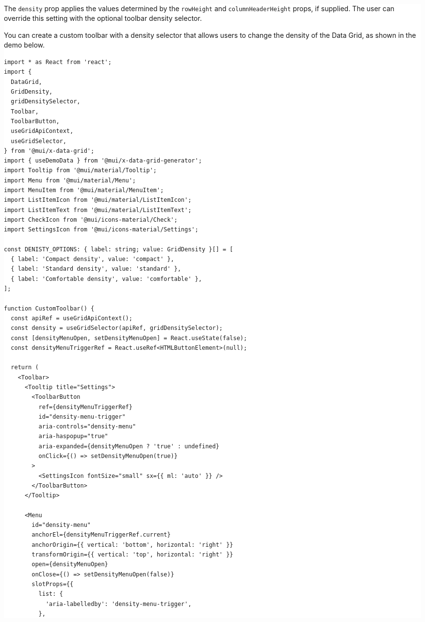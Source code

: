 The `density` prop applies the values determined by the `rowHeight` and `columnHeaderHeight` props, if supplied.
The user can override this setting with the optional toolbar density selector.

You can create a custom toolbar with a density selector that allows users to change the density of the Data Grid, as shown in the demo below.

```tsx
import * as React from 'react';
import {
  DataGrid,
  GridDensity,
  gridDensitySelector,
  Toolbar,
  ToolbarButton,
  useGridApiContext,
  useGridSelector,
} from '@mui/x-data-grid';
import { useDemoData } from '@mui/x-data-grid-generator';
import Tooltip from '@mui/material/Tooltip';
import Menu from '@mui/material/Menu';
import MenuItem from '@mui/material/MenuItem';
import ListItemIcon from '@mui/material/ListItemIcon';
import ListItemText from '@mui/material/ListItemText';
import CheckIcon from '@mui/icons-material/Check';
import SettingsIcon from '@mui/icons-material/Settings';

const DENISTY_OPTIONS: { label: string; value: GridDensity }[] = [
  { label: 'Compact density', value: 'compact' },
  { label: 'Standard density', value: 'standard' },
  { label: 'Comfortable density', value: 'comfortable' },
];

function CustomToolbar() {
  const apiRef = useGridApiContext();
  const density = useGridSelector(apiRef, gridDensitySelector);
  const [densityMenuOpen, setDensityMenuOpen] = React.useState(false);
  const densityMenuTriggerRef = React.useRef<HTMLButtonElement>(null);

  return (
    <Toolbar>
      <Tooltip title="Settings">
        <ToolbarButton
          ref={densityMenuTriggerRef}
          id="density-menu-trigger"
          aria-controls="density-menu"
          aria-haspopup="true"
          aria-expanded={densityMenuOpen ? 'true' : undefined}
          onClick={() => setDensityMenuOpen(true)}
        >
          <SettingsIcon fontSize="small" sx={{ ml: 'auto' }} />
        </ToolbarButton>
      </Tooltip>

      <Menu
        id="density-menu"
        anchorEl={densityMenuTriggerRef.current}
        anchorOrigin={{ vertical: 'bottom', horizontal: 'right' }}
        transformOrigin={{ vertical: 'top', horizontal: 'right' }}
        open={densityMenuOpen}
        onClose={() => setDensityMenuOpen(false)}
        slotProps={{
          list: {
            'aria-labelledby': 'density-menu-trigger',
          },
```
